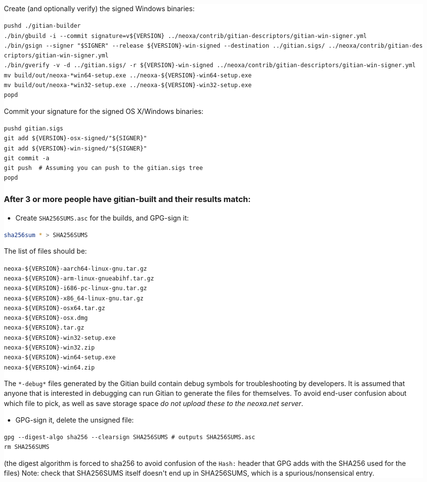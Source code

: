 Create (and optionally verify) the signed Windows binaries:

    pushd ./gitian-builder
    ./bin/gbuild -i --commit signature=v${VERSION} ../neoxa/contrib/gitian-descriptors/gitian-win-signer.yml
    ./bin/gsign --signer "$SIGNER" --release ${VERSION}-win-signed --destination ../gitian.sigs/ ../neoxa/contrib/gitian-descriptors/gitian-win-signer.yml
    ./bin/gverify -v -d ../gitian.sigs/ -r ${VERSION}-win-signed ../neoxa/contrib/gitian-descriptors/gitian-win-signer.yml
    mv build/out/neoxa-*win64-setup.exe ../neoxa-${VERSION}-win64-setup.exe
    mv build/out/neoxa-*win32-setup.exe ../neoxa-${VERSION}-win32-setup.exe
    popd

Commit your signature for the signed OS X/Windows binaries:

    pushd gitian.sigs
    git add ${VERSION}-osx-signed/"${SIGNER}"
    git add ${VERSION}-win-signed/"${SIGNER}"
    git commit -a
    git push  # Assuming you can push to the gitian.sigs tree
    popd

### After 3 or more people have gitian-built and their results match:

- Create `SHA256SUMS.asc` for the builds, and GPG-sign it:

```bash
sha256sum * > SHA256SUMS
```

The list of files should be:
```
neoxa-${VERSION}-aarch64-linux-gnu.tar.gz
neoxa-${VERSION}-arm-linux-gnueabihf.tar.gz
neoxa-${VERSION}-i686-pc-linux-gnu.tar.gz
neoxa-${VERSION}-x86_64-linux-gnu.tar.gz
neoxa-${VERSION}-osx64.tar.gz
neoxa-${VERSION}-osx.dmg
neoxa-${VERSION}.tar.gz
neoxa-${VERSION}-win32-setup.exe
neoxa-${VERSION}-win32.zip
neoxa-${VERSION}-win64-setup.exe
neoxa-${VERSION}-win64.zip
```
The `*-debug*` files generated by the Gitian build contain debug symbols
for troubleshooting by developers. It is assumed that anyone that is interested
in debugging can run Gitian to generate the files for themselves. To avoid
end-user confusion about which file to pick, as well as save storage
space *do not upload these to the neoxa.net server*.

- GPG-sign it, delete the unsigned file:
```
gpg --digest-algo sha256 --clearsign SHA256SUMS # outputs SHA256SUMS.asc
rm SHA256SUMS
```
(the digest algorithm is forced to sha256 to avoid confusion of the `Hash:` header that GPG adds with the SHA256 used for the files)
Note: check that SHA256SUMS itself doesn't end up in SHA256SUMS, which is a spurious/nonsensical entry.
